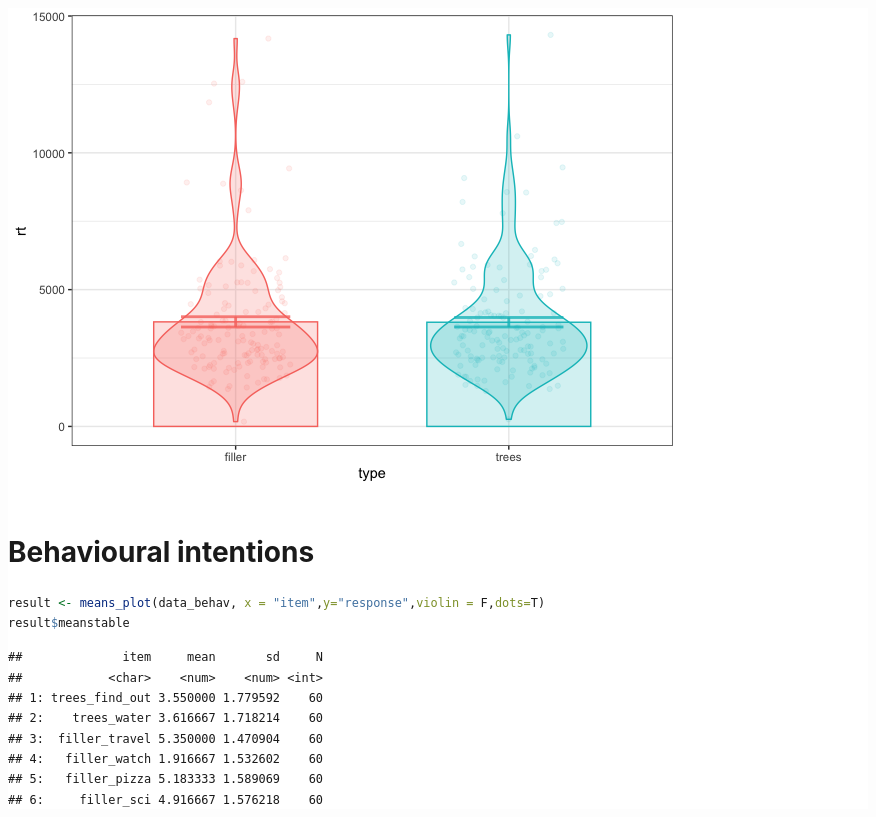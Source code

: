 ![](baseline_files/figure-gfm/unnamed-chunk-19-1.png)

# Behavioural intentions

``` r
result <- means_plot(data_behav, x = "item",y="response",violin = F,dots=T)
result$meanstable
```

    ##              item     mean       sd     N
    ##            <char>    <num>    <num> <int>
    ## 1: trees_find_out 3.550000 1.779592    60
    ## 2:    trees_water 3.616667 1.718214    60
    ## 3:  filler_travel 5.350000 1.470904    60
    ## 4:   filler_watch 1.916667 1.532602    60
    ## 5:   filler_pizza 5.183333 1.589069    60
    ## 6:     filler_sci 4.916667 1.576218    60
